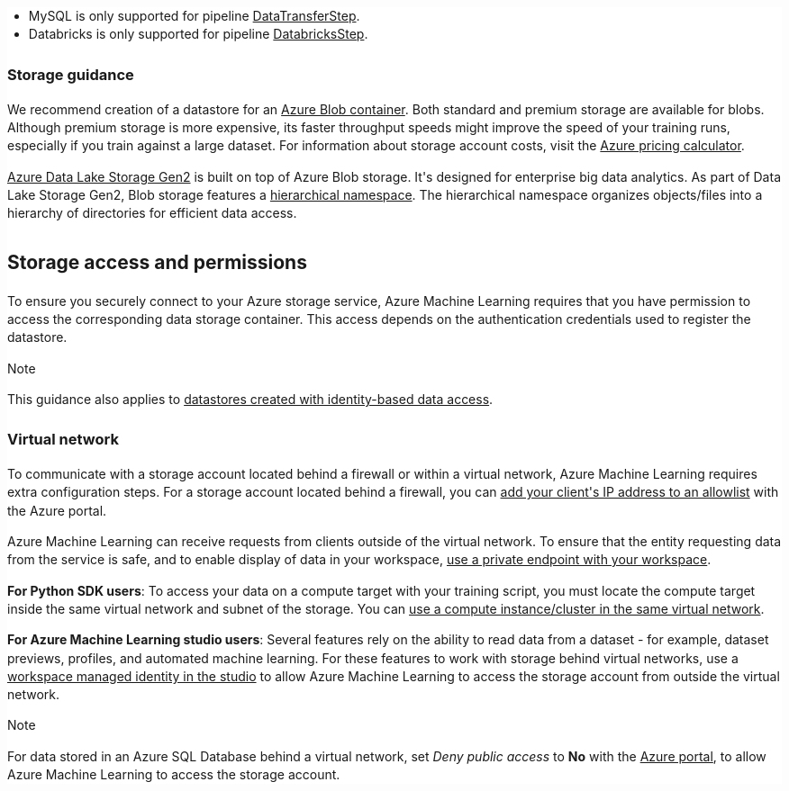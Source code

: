 * MySQL is only supported for pipeline [DataTransferStep](/python/api/azureml-pipeline-steps/azureml.pipeline.steps.datatransferstep).
* Databricks is only supported for pipeline [DatabricksStep](/python/api/azureml-pipeline-steps/azureml.pipeline.steps.databricks_step.databricksstep).

### Storage guidance

We recommend creation of a datastore for an [Azure Blob container](/azure/storage/blobs/storage-blobs-introduction). Both standard and premium storage are available for blobs. Although premium storage is more expensive, its faster throughput speeds might improve the speed of your training runs, especially if you train against a large dataset. For information about storage account costs, visit the [Azure pricing calculator](https://azure.microsoft.com/pricing/calculator/?service=machine-learning-service).

[Azure Data Lake Storage Gen2](/azure/storage/blobs/data-lake-storage-introduction) is built on top of Azure Blob storage. It's designed for enterprise big data analytics. As part of Data Lake Storage Gen2, Blob storage features a [hierarchical namespace](/azure/storage/blobs/data-lake-storage-namespace). The hierarchical namespace organizes objects/files into a hierarchy of directories for efficient data access.

## Storage access and permissions

To ensure you securely connect to your Azure storage service, Azure Machine Learning requires that you have permission to access the corresponding data storage container. This access depends on the authentication credentials used to register the datastore.

> [!NOTE]
> This guidance also applies to [datastores created with identity-based data access](../how-to-identity-based-data-access.md).

### Virtual network

To communicate with a storage account located behind a firewall or within a virtual network, Azure Machine Learning requires extra configuration steps. For a storage account located behind a firewall, you can [add your client's IP address to an allowlist](/azure/storage/common/storage-network-security#managing-ip-network-rules) with the Azure portal.

Azure Machine Learning can receive requests from clients outside of the virtual network. To ensure that the entity requesting data from the service is safe, and to enable display of data in your workspace, [use a private endpoint with your workspace](../how-to-configure-private-link.md).

**For Python SDK users**: To access your data on a compute target with your training script, you must locate the compute target inside the same virtual network and subnet of the storage. You can [use a compute instance/cluster in the same virtual network](how-to-secure-training-vnet.md).

**For Azure Machine Learning studio users**: Several features rely on the ability to read data from a dataset - for example, dataset previews, profiles, and automated machine learning. For these features to work with storage behind virtual networks, use a [workspace managed identity in the studio](../how-to-enable-studio-virtual-network.md) to allow Azure Machine Learning to access the storage account from outside the virtual network.

> [!NOTE]
> For data stored in an Azure SQL Database behind a virtual network, set *Deny public access* to **No** with the [Azure portal](https://portal.azure.com/), to allow Azure Machine Learning to access the storage account.
